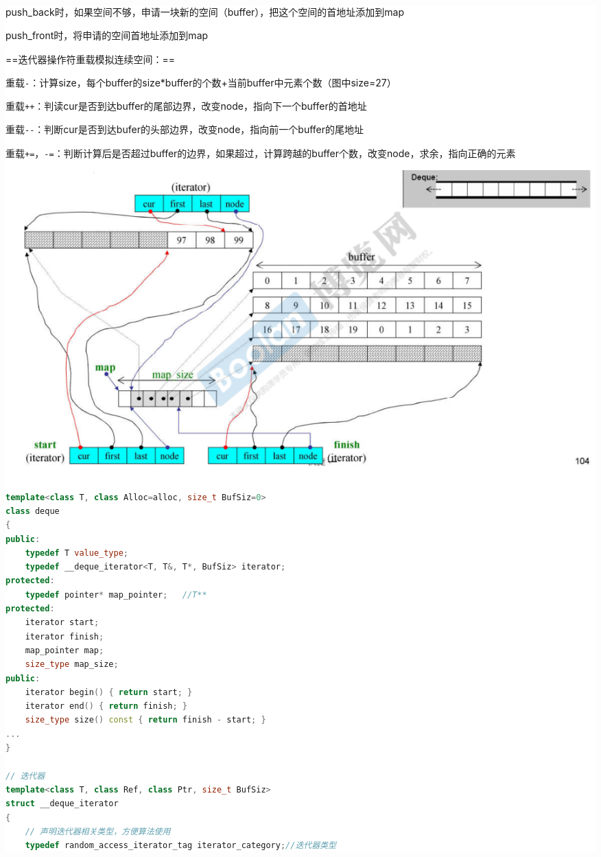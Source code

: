 push_back时，如果空间不够，申请一块新的空间（buffer），把这个空间的首地址添加到map

push_front时，将申请的空间首地址添加到map



==迭代器操作符重载模拟连续空间：==

重载`-`：计算size，每个buffer的size*buffer的个数+当前buffer中元素个数（图中size=27）

重载`++`：判读cur是否到达buffer的尾部边界，改变node，指向下一个buffer的首地址

重载`--`：判断cur是否到达bufer的头部边界，改变node，指向前一个buffer的尾地址

重载`+=`，`-=`：判断计算后是否超过buffer的边界，如果超过，计算跨越的buffer个数，改变node，求余，指向正确的元素

![](./assets/TIM截图20200805085416.png)

```c++
template<class T, class Alloc=alloc, size_t BufSiz=0>
class deque
{
public:
    typedef T value_type;
    typedef __deque_iterator<T, T&, T*, BufSiz> iterator;
protected:
    typedef pointer* map_pointer;	//T**
protected:
    iterator start;
    iterator finish;
    map_pointer map;
    size_type map_size;
public:
    iterator begin() { return start; }
    iterator end() { return finish; }
    size_type size() const { return finish - start; }
...
}

// 迭代器
template<class T, class Ref, class Ptr, size_t BufSiz>
struct __deque_iterator
{
    // 声明迭代器相关类型，方便算法使用
    typedef random_access_iterator_tag iterator_category;//迭代器类型
```
